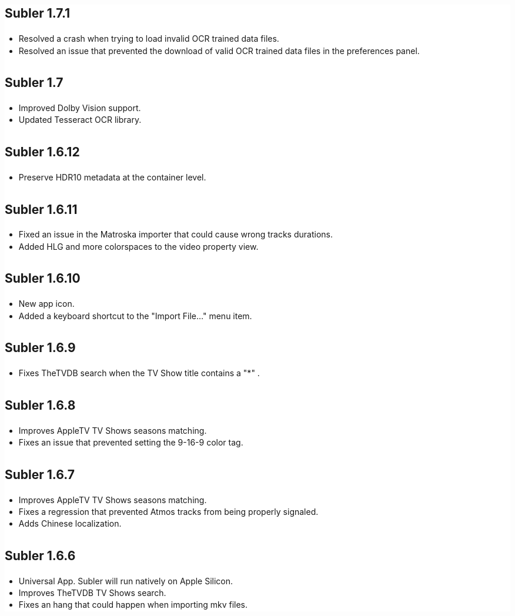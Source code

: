
## Subler 1.7.1

* Resolved a crash when trying to load invalid OCR trained data files.
* Resolved an issue that prevented the download of valid OCR trained data files in the preferences panel.


## Subler 1.7

* Improved Dolby Vision support.
* Updated Tesseract OCR library.


## Subler 1.6.12

* Preserve HDR10 metadata at the container level.


## Subler 1.6.11

* Fixed an issue in the Matroska importer that could cause wrong tracks durations.
* Added HLG and more colorspaces to the video property view.


## Subler 1.6.10

* New app icon.
* Added a keyboard shortcut to the "Import File…" menu item.


## Subler 1.6.9

* Fixes TheTVDB search when the TV Show title contains a "*" .


## Subler 1.6.8

* Improves AppleTV TV Shows seasons matching.
* Fixes an issue that prevented setting the 9-16-9 color tag.


## Subler 1.6.7

* Improves AppleTV TV Shows seasons matching.
* Fixes a regression that prevented Atmos tracks from being properly signaled.
* Adds Chinese localization.


## Subler 1.6.6

* Universal App. Subler will run natively on Apple Silicon.
* Improves TheTVDB TV Shows search.
* Fixes an hang that could happen when importing mkv files.
